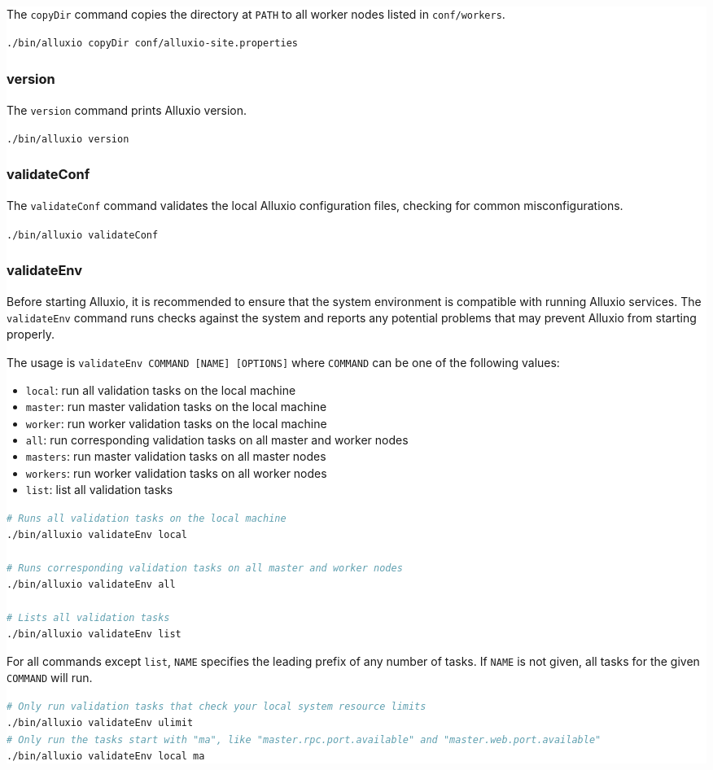 The `copyDir` command copies the directory at `PATH` to all worker nodes listed in `conf/workers`.

```bash
./bin/alluxio copyDir conf/alluxio-site.properties
```

### version

The `version` command prints Alluxio version.

```bash
./bin/alluxio version
```

### validateConf

The `validateConf` command validates the local Alluxio configuration files, checking for common misconfigurations.

```bash
./bin/alluxio validateConf
```

### validateEnv

Before starting Alluxio, it is recommended to ensure that the system environment is compatible with
running Alluxio services. The `validateEnv` command runs checks against the system and reports
any potential problems that may prevent Alluxio from starting properly.

The usage is `validateEnv COMMAND [NAME] [OPTIONS]`
where `COMMAND` can be one of the following values:
* `local`: run all validation tasks on the local machine
* `master`: run master validation tasks on the local machine
* `worker`: run worker validation tasks on the local machine
* `all`: run corresponding validation tasks on all master and worker nodes
* `masters`: run master validation tasks on all master nodes
* `workers`: run worker validation tasks on all worker nodes
* `list`: list all validation tasks

```bash
# Runs all validation tasks on the local machine
./bin/alluxio validateEnv local

# Runs corresponding validation tasks on all master and worker nodes
./bin/alluxio validateEnv all

# Lists all validation tasks
./bin/alluxio validateEnv list
```

For all commands except `list`, `NAME` specifies the leading prefix of any number of tasks.
If `NAME` is not given, all tasks for the given `COMMAND` will run.

```bash
# Only run validation tasks that check your local system resource limits
./bin/alluxio validateEnv ulimit
# Only run the tasks start with "ma", like "master.rpc.port.available" and "master.web.port.available"
./bin/alluxio validateEnv local ma
```
